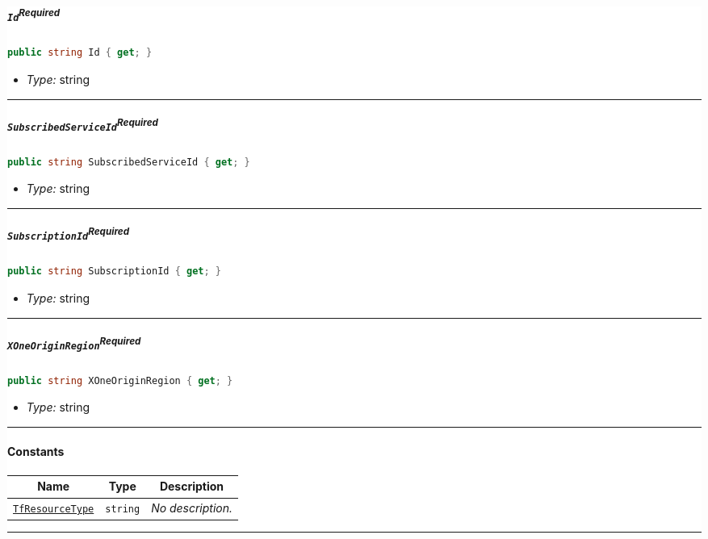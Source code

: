 
##### `Id`<sup>Required</sup> <a name="Id" id="rhizo-co-terraform-provider-oci.dataOciOsubBillingScheduleBillingSchedules.DataOciOsubBillingScheduleBillingSchedules.property.id"></a>

```csharp
public string Id { get; }
```

- *Type:* string

---

##### `SubscribedServiceId`<sup>Required</sup> <a name="SubscribedServiceId" id="rhizo-co-terraform-provider-oci.dataOciOsubBillingScheduleBillingSchedules.DataOciOsubBillingScheduleBillingSchedules.property.subscribedServiceId"></a>

```csharp
public string SubscribedServiceId { get; }
```

- *Type:* string

---

##### `SubscriptionId`<sup>Required</sup> <a name="SubscriptionId" id="rhizo-co-terraform-provider-oci.dataOciOsubBillingScheduleBillingSchedules.DataOciOsubBillingScheduleBillingSchedules.property.subscriptionId"></a>

```csharp
public string SubscriptionId { get; }
```

- *Type:* string

---

##### `XOneOriginRegion`<sup>Required</sup> <a name="XOneOriginRegion" id="rhizo-co-terraform-provider-oci.dataOciOsubBillingScheduleBillingSchedules.DataOciOsubBillingScheduleBillingSchedules.property.xOneOriginRegion"></a>

```csharp
public string XOneOriginRegion { get; }
```

- *Type:* string

---

#### Constants <a name="Constants" id="Constants"></a>

| **Name** | **Type** | **Description** |
| --- | --- | --- |
| <code><a href="#rhizo-co-terraform-provider-oci.dataOciOsubBillingScheduleBillingSchedules.DataOciOsubBillingScheduleBillingSchedules.property.tfResourceType">TfResourceType</a></code> | <code>string</code> | *No description.* |

---